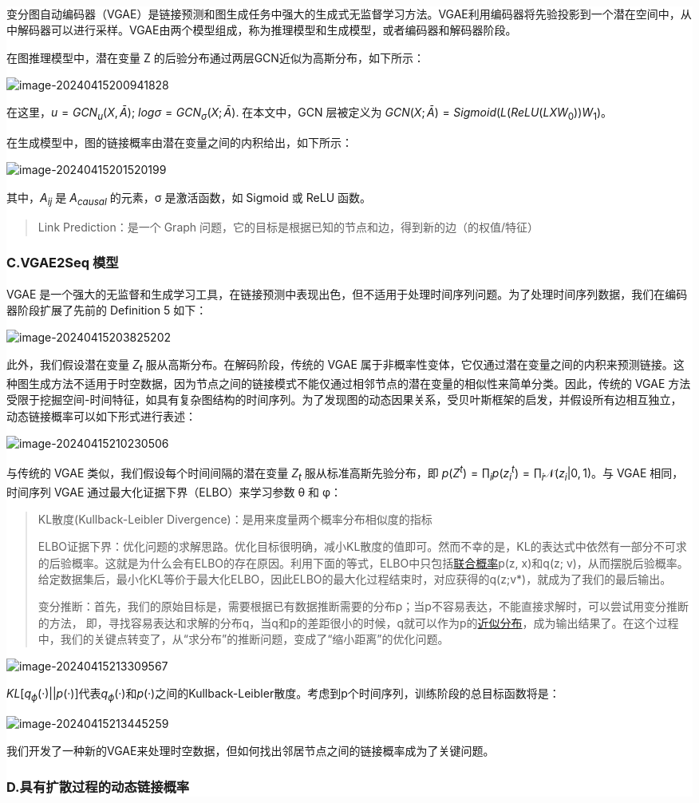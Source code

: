 变分图自动编码器（VGAE）是链接预测和图生成任务中强大的生成式无监督学习方法。VGAE利用编码器将先验投影到一个潜在空间中，从中解码器可以进行采样。VGAE由两个模型组成，称为推理模型和生成模型，或者编码器和解码器阶段。

在图推理模型中，潜在变量 Z 的后验分布通过两层GCN近似为高斯分布，如下所示：

![image-20240415200941828](https://raw.githubusercontent.com/Quinlan7/pic_cloud/main/img/202404152009888.png)

在这里，$u = GCN_u(X, \bar{A})$; $log σ = GCN_σ(X; \bar{A})$. 在本文中，GCN 层被定义为 $GCN(X; \bar{A}) = Sigmoid(L(ReLU(LXW_0))W_1)$。

在生成模型中，图的链接概率由潜在变量之间的内积给出，如下所示：

![image-20240415201520199](https://raw.githubusercontent.com/Quinlan7/pic_cloud/main/img/202404152015268.png)

其中，$A_{ij}$ 是 $A_{causal}$ 的元素，σ 是激活函数，如 Sigmoid 或 ReLU 函数。

> Link Prediction：是一个 Graph 问题，它的目标是根据已知的节点和边，得到新的边（的权值/特征）

### C.VGAE2Seq 模型

VGAE 是一个强大的无监督和生成学习工具，在链接预测中表现出色，但不适用于处理时间序列问题。为了处理时间序列数据，我们在编码器阶段扩展了先前的 Definition 5 如下：

![image-20240415203825202](https://raw.githubusercontent.com/Quinlan7/pic_cloud/main/img/202404152038266.png)

此外，我们假设潜在变量 $Z_t$ 服从高斯分布。在解码阶段，传统的 VGAE 属于非概率性变体，它仅通过潜在变量之间的内积来预测链接。这种图生成方法不适用于时空数据，因为节点之间的链接模式不能仅通过相邻节点的潜在变量的相似性来简单分类。因此，传统的 VGAE 方法受限于挖掘空间-时间特征，如具有复杂图结构的时间序列。为了发现图的动态因果关系，受贝叶斯框架的启发，并假设所有边相互独立，动态链接概率可以如下形式进行表述：

![image-20240415210230506](https://raw.githubusercontent.com/Quinlan7/pic_cloud/main/img/202404152102564.png)

与传统的 VGAE 类似，我们假设每个时间间隔的潜在变量 $Z_t$ 服从标准高斯先验分布，即 $p(Z^t) = \prod_{i} p(z_{i}^{t}) = \prod_{i} \mathcal{N}(z_{i}| 0, 1)$。与 VGAE 相同，时间序列 VGAE 通过最大化证据下界（ELBO）来学习参数 θ 和 φ：

> KL散度(Kullback-Leibler Divergence)：是用来度量两个概率分布相似度的指标
>
> ELBO证据下界：优化问题的求解思路。优化目标很明确，减小KL散度的值即可。然而不幸的是，KL的表达式中依然有一部分不可求的后验概率。这就是为什么会有ELBO的存在原因。利用下面的等式，ELBO中只包括[联合概率](https://www.zhihu.com/search?q=联合概率&search_source=Entity&hybrid_search_source=Entity&hybrid_search_extra={"sourceType"%3A"answer"%2C"sourceId"%3A331070683})p(z, x)和q(z; v)，从而摆脱后验概率。给定数据集后，最小化KL等价于最大化ELBO，因此ELBO的最大化过程结束时，对应获得的q(z;v*)，就成为了我们的最后输出。
>
> 变分推断：首先，我们的原始目标是，需要根据已有数据推断需要的分布p；当p不容易表达，不能直接求解时，可以尝试用变分推断的方法， 即，寻找容易表达和求解的分布q，当q和p的差距很小的时候，q就可以作为p的[近似分布](https://www.zhihu.com/search?q=近似分布&search_source=Entity&hybrid_search_source=Entity&hybrid_search_extra={"sourceType"%3A"answer"%2C"sourceId"%3A331070683})，成为输出结果了。在这个过程中，我们的关键点转变了，从“求分布”的推断问题，变成了“缩小距离”的优化问题。

![image-20240415213309567](https://raw.githubusercontent.com/Quinlan7/pic_cloud/main/img/202404152133638.png)

$KL[q_\phi (·)||p(·)]$代表$q_\phi(·)$和$p(·)$之间的Kullback-Leibler散度。考虑到p个时间序列，训练阶段的总目标函数将是：

![image-20240415213445259](https://raw.githubusercontent.com/Quinlan7/pic_cloud/main/img/202404152134344.png)

我们开发了一种新的VGAE来处理时空数据，但如何找出邻居节点之间的链接概率成为了关键问题。

### D.具有扩散过程的动态链接概率
